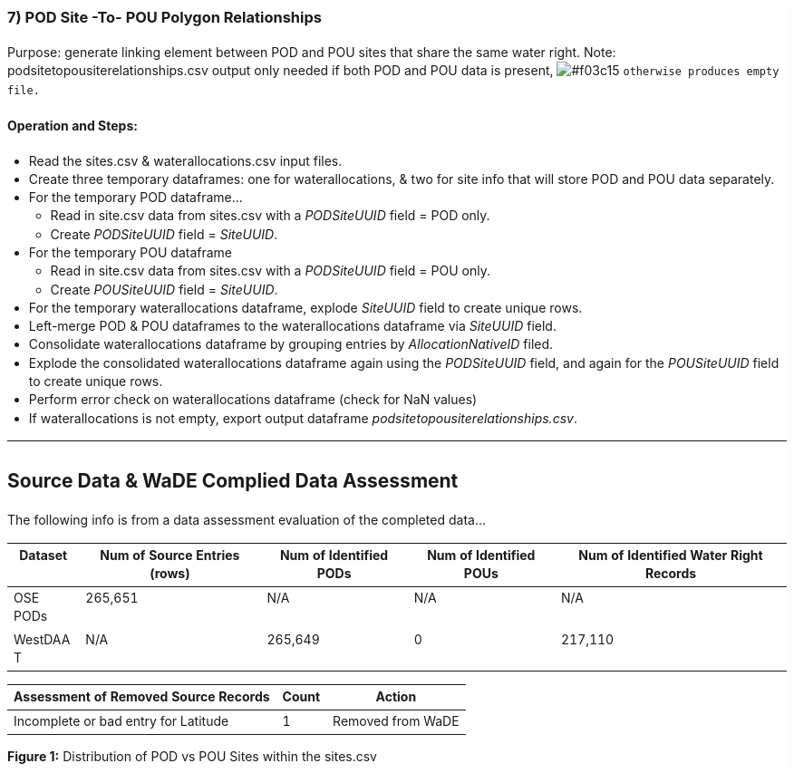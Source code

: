 
### 7) POD Site -To- POU Polygon Relationships
Purpose: generate linking element between POD and POU sites that share the same water right.
Note: podsitetopousiterelationships.csv output only needed if both POD and POU data is present, ![#f03c15](https://placehold.co/15x15/f03c15/f03c15.png) `otherwise produces empty file.`

#### Operation and Steps:
- Read the sites.csv & waterallocations.csv input files.
- Create three temporary dataframes: one for waterallocations, & two for site info that will store POD and POU data separately.
- For the temporary POD dataframe...
  - Read in site.csv data from sites.csv with a _PODSiteUUID_ field = POD only.
  - Create _PODSiteUUID_ field = _SiteUUID_.
- For the temporary POU dataframe
  - Read in site.csv data from sites.csv with a _PODSiteUUID_ field = POU only.
  - Create _POUSiteUUID_ field = _SiteUUID_.
- For the temporary waterallocations dataframe, explode _SiteUUID_ field to create unique rows.
- Left-merge POD & POU dataframes to the waterallocations dataframe via _SiteUUID_ field.
- Consolidate waterallocations dataframe by grouping entries by _AllocationNativeID_ filed.
- Explode the consolidated waterallocations dataframe again using the _PODSiteUUID_ field, and again for the _POUSiteUUID_ field to create unique rows.
- Perform error check on waterallocations dataframe (check for NaN values)
- If waterallocations is not empty, export output dataframe _podsitetopousiterelationships.csv_.


***
## Source Data & WaDE Complied Data Assessment
The following info is from a data assessment evaluation of the completed data...

Dataset | Num of Source Entries (rows) | Num of Identified PODs | Num of Identified POUs | Num of Identified Water Right Records
---------- | ---------- | ------------ | ------------ | ------------
OSE PODs | 265,651 | N/A | N/A | N/A
WestDAAT | N/A | 265,649 | 0 | 217,110

Assessment of Removed Source Records | Count | Action
---------- | ---------- | ----------
Incomplete or bad entry for Latitude | 1 | Removed from WaDE

**Figure 1:** Distribution of POD vs POU Sites within the sites.csv